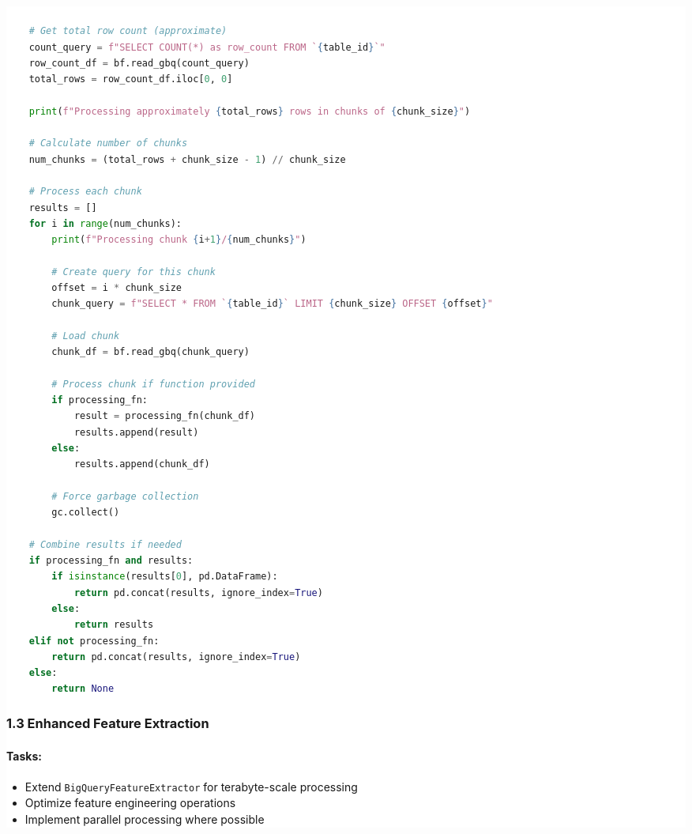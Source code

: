 ```python
    
    # Get total row count (approximate)
    count_query = f"SELECT COUNT(*) as row_count FROM `{table_id}`"
    row_count_df = bf.read_gbq(count_query)
    total_rows = row_count_df.iloc[0, 0]
    
    print(f"Processing approximately {total_rows} rows in chunks of {chunk_size}")
    
    # Calculate number of chunks
    num_chunks = (total_rows + chunk_size - 1) // chunk_size
    
    # Process each chunk
    results = []
    for i in range(num_chunks):
        print(f"Processing chunk {i+1}/{num_chunks}")
        
        # Create query for this chunk
        offset = i * chunk_size
        chunk_query = f"SELECT * FROM `{table_id}` LIMIT {chunk_size} OFFSET {offset}"
        
        # Load chunk
        chunk_df = bf.read_gbq(chunk_query)
        
        # Process chunk if function provided
        if processing_fn:
            result = processing_fn(chunk_df)
            results.append(result)
        else:
            results.append(chunk_df)
        
        # Force garbage collection
        gc.collect()
    
    # Combine results if needed
    if processing_fn and results:
        if isinstance(results[0], pd.DataFrame):
            return pd.concat(results, ignore_index=True)
        else:
            return results
    elif not processing_fn:
        return pd.concat(results, ignore_index=True)
    else:
        return None
```

### 1.3 Enhanced Feature Extraction

#### Tasks:
- Extend `BigQueryFeatureExtractor` for terabyte-scale processing
- Optimize feature engineering operations
- Implement parallel processing where possible
